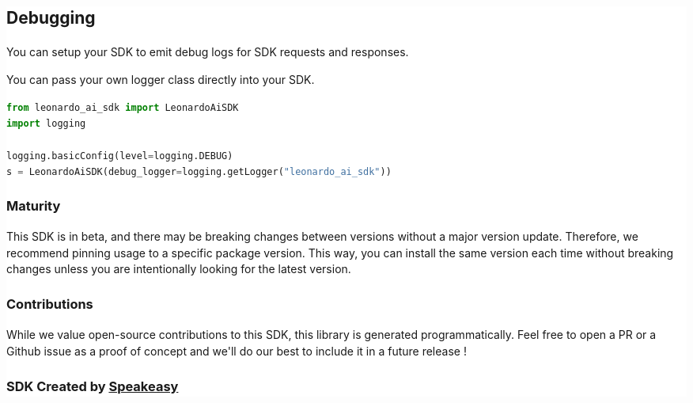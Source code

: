 

## Debugging

You can setup your SDK to emit debug logs for SDK requests and responses.

You can pass your own logger class directly into your SDK.
```python
from leonardo_ai_sdk import LeonardoAiSDK
import logging

logging.basicConfig(level=logging.DEBUG)
s = LeonardoAiSDK(debug_logger=logging.getLogger("leonardo_ai_sdk"))
```






### Maturity

This SDK is in beta, and there may be breaking changes between versions without a major version update. Therefore, we recommend pinning usage
to a specific package version. This way, you can install the same version each time without breaking changes unless you are intentionally
looking for the latest version.

### Contributions

While we value open-source contributions to this SDK, this library is generated programmatically.
Feel free to open a PR or a Github issue as a proof of concept and we'll do our best to include it in a future release !

### SDK Created by [Speakeasy](https://docs.speakeasyapi.dev/docs/using-speakeasy/client-sdks)
